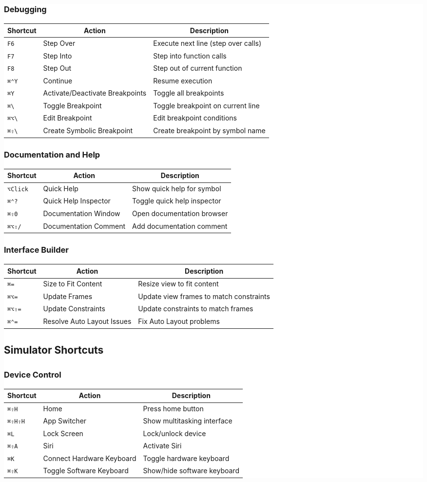 ### Debugging

| Shortcut | Action | Description |
|----------|---------|-------------|
| `F6` | Step Over | Execute next line (step over calls) |
| `F7` | Step Into | Step into function calls |
| `F8` | Step Out | Step out of current function |
| `⌘⌃Y` | Continue | Resume execution |
| `⌘Y` | Activate/Deactivate Breakpoints | Toggle all breakpoints |
| `⌘\` | Toggle Breakpoint | Toggle breakpoint on current line |
| `⌘⌥\` | Edit Breakpoint | Edit breakpoint conditions |
| `⌘⇧\` | Create Symbolic Breakpoint | Create breakpoint by symbol name |

### Documentation and Help

| Shortcut | Action | Description |
|----------|---------|-------------|
| `⌥Click` | Quick Help | Show quick help for symbol |
| `⌘⌃?` | Quick Help Inspector | Toggle quick help inspector |
| `⌘⇧0` | Documentation Window | Open documentation browser |
| `⌘⌥⇧/` | Documentation Comment | Add documentation comment |

### Interface Builder

| Shortcut | Action | Description |
|----------|---------|-------------|
| `⌘=` | Size to Fit Content | Resize view to fit content |
| `⌘⌥=` | Update Frames | Update view frames to match constraints |
| `⌘⌥⇧=` | Update Constraints | Update constraints to match frames |
| `⌘⌃=` | Resolve Auto Layout Issues | Fix Auto Layout problems |

## Simulator Shortcuts

### Device Control

| Shortcut | Action | Description |
|----------|---------|-------------|
| `⌘⇧H` | Home | Press home button |
| `⌘⇧H⇧H` | App Switcher | Show multitasking interface |
| `⌘L` | Lock Screen | Lock/unlock device |
| `⌘⇧A` | Siri | Activate Siri |
| `⌘K` | Connect Hardware Keyboard | Toggle hardware keyboard |
| `⌘⇧K` | Toggle Software Keyboard | Show/hide software keyboard |
